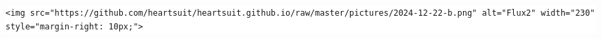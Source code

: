     <img src="https://github.com/heartsuit/heartsuit.github.io/raw/master/pictures/2024-12-22-b.png" alt="Flux2" width="230" style="margin-right: 10px;">
